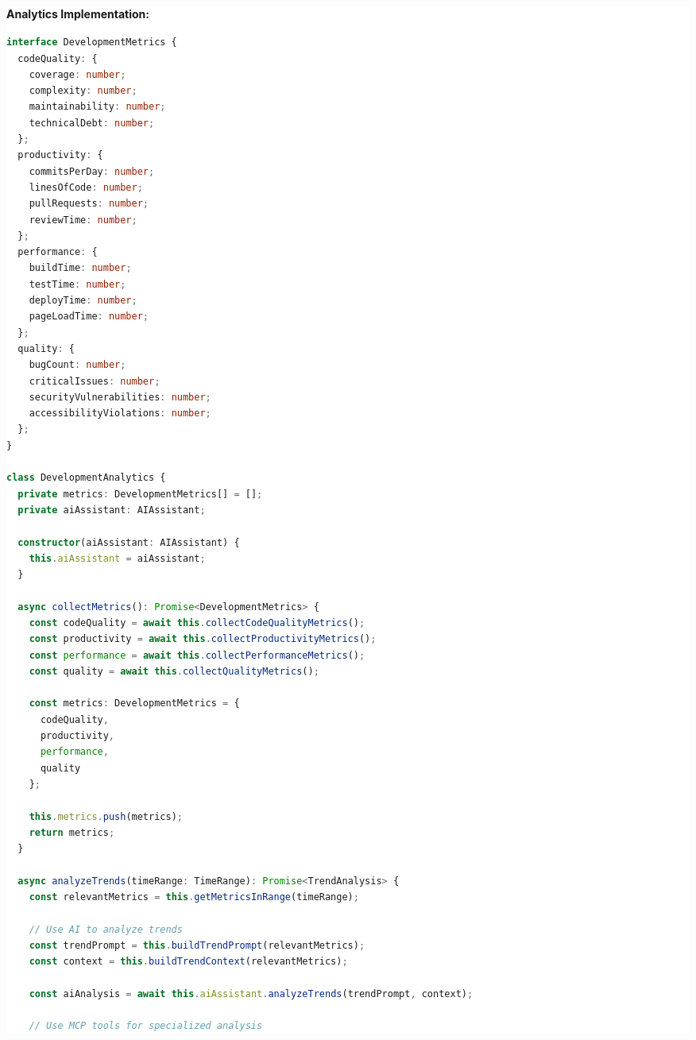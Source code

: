 **Analytics Implementation:**
```typescript
interface DevelopmentMetrics {
  codeQuality: {
    coverage: number;
    complexity: number;
    maintainability: number;
    technicalDebt: number;
  };
  productivity: {
    commitsPerDay: number;
    linesOfCode: number;
    pullRequests: number;
    reviewTime: number;
  };
  performance: {
    buildTime: number;
    testTime: number;
    deployTime: number;
    pageLoadTime: number;
  };
  quality: {
    bugCount: number;
    criticalIssues: number;
    securityVulnerabilities: number;
    accessibilityViolations: number;
  };
}

class DevelopmentAnalytics {
  private metrics: DevelopmentMetrics[] = [];
  private aiAssistant: AIAssistant;
  
  constructor(aiAssistant: AIAssistant) {
    this.aiAssistant = aiAssistant;
  }

  async collectMetrics(): Promise<DevelopmentMetrics> {
    const codeQuality = await this.collectCodeQualityMetrics();
    const productivity = await this.collectProductivityMetrics();
    const performance = await this.collectPerformanceMetrics();
    const quality = await this.collectQualityMetrics();

    const metrics: DevelopmentMetrics = {
      codeQuality,
      productivity,
      performance,
      quality
    };

    this.metrics.push(metrics);
    return metrics;
  }

  async analyzeTrends(timeRange: TimeRange): Promise<TrendAnalysis> {
    const relevantMetrics = this.getMetricsInRange(timeRange);
    
    // Use AI to analyze trends
    const trendPrompt = this.buildTrendPrompt(relevantMetrics);
    const context = this.buildTrendContext(relevantMetrics);
    
    const aiAnalysis = await this.aiAssistant.analyzeTrends(trendPrompt, context);
    
    // Use MCP tools for specialized analysis
```
